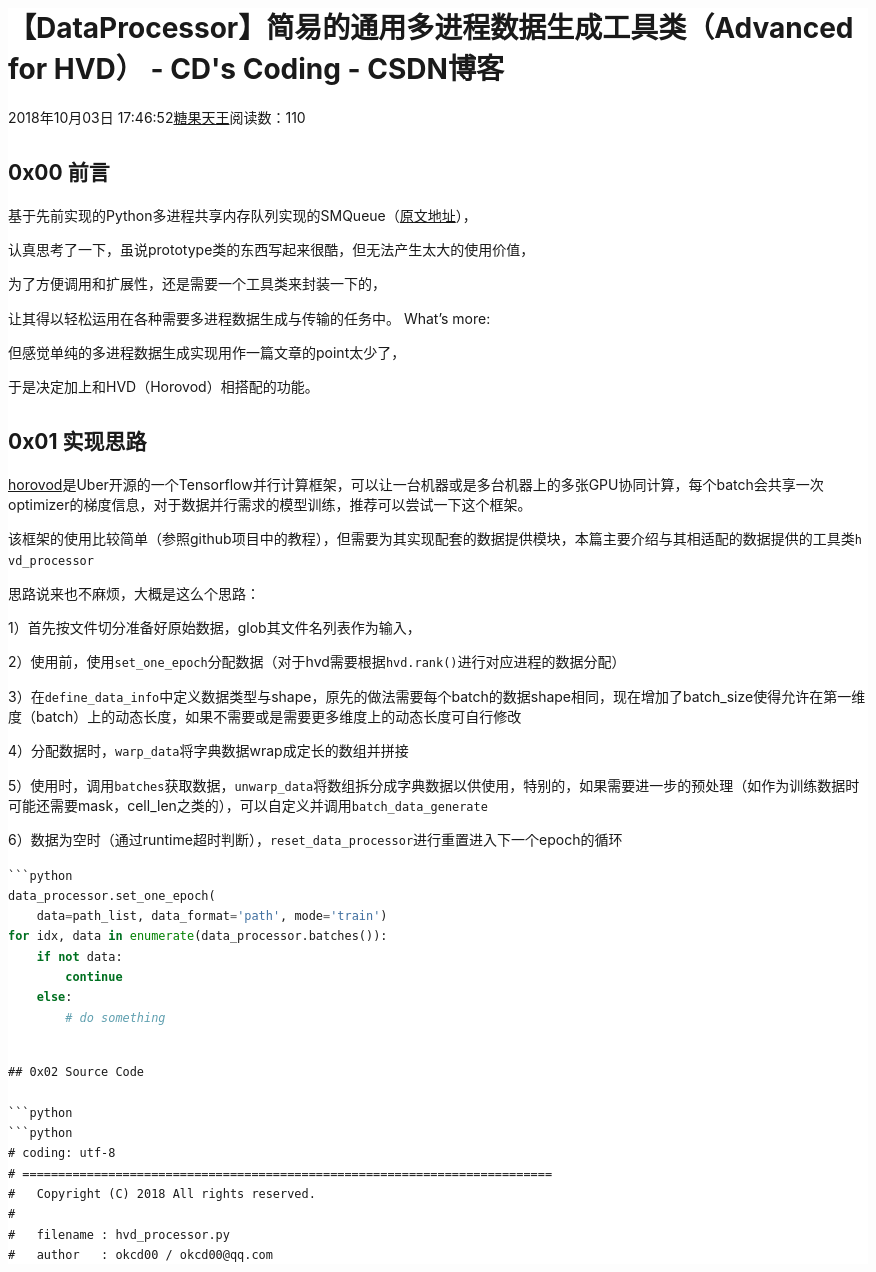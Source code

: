 # 【DataProcessor】简易的通用多进程数据生成工具类（Advanced for HVD） - CD's Coding - CSDN博客





2018年10月03日 17:46:52[糖果天王](https://me.csdn.net/okcd00)阅读数：110








## 0x00 前言

基于先前实现的Python多进程共享内存队列实现的SMQueue（[原文地址](https://blog.csdn.net/okcd00/article/details/82901347)），

认真思考了一下，虽说prototype类的东西写起来很酷，但无法产生太大的使用价值，

为了方便调用和扩展性，还是需要一个工具类来封装一下的，

让其得以轻松运用在各种需要多进程数据生成与传输的任务中。
What’s more:

但感觉单纯的多进程数据生成实现用作一篇文章的point太少了，

于是决定加上和HVD（Horovod）相搭配的功能。
## 0x01 实现思路

[horovod](https://github.com/uber/horovod)是Uber开源的一个Tensorflow并行计算框架，可以让一台机器或是多台机器上的多张GPU协同计算，每个batch会共享一次optimizer的梯度信息，对于数据并行需求的模型训练，推荐可以尝试一下这个框架。

该框架的使用比较简单（参照github项目中的教程），但需要为其实现配套的数据提供模块，本篇主要介绍与其相适配的数据提供的工具类`hvd_processor`

思路说来也不麻烦，大概是这么个思路：

1）首先按文件切分准备好原始数据，glob其文件名列表作为输入，

2）使用前，使用`set_one_epoch`分配数据（对于hvd需要根据`hvd.rank()`进行对应进程的数据分配）

3）在`define_data_info`中定义数据类型与shape，原先的做法需要每个batch的数据shape相同，现在增加了batch_size使得允许在第一维度（batch）上的动态长度，如果不需要或是需要更多维度上的动态长度可自行修改

4）分配数据时，`warp_data`将字典数据wrap成定长的数组并拼接

5）使用时，调用`batches`获取数据，`unwarp_data`将数组拆分成字典数据以供使用，特别的，如果需要进一步的预处理（如作为训练数据时可能还需要mask，cell_len之类的），可以自定义并调用`batch_data_generate`

6）数据为空时（通过runtime超时判断），`reset_data_processor`进行重置进入下一个epoch的循环
```python
```python
data_processor.set_one_epoch(
    data=path_list, data_format='path', mode='train')
for idx, data in enumerate(data_processor.batches()):
    if not data:
        continue
    else:
        # do something
```
```

## 0x02 Source Code

```python
```python
# coding: utf-8
# ==========================================================================
#   Copyright (C) 2018 All rights reserved.
#
#   filename : hvd_processor.py
#   author   : okcd00 / okcd00@qq.com
```